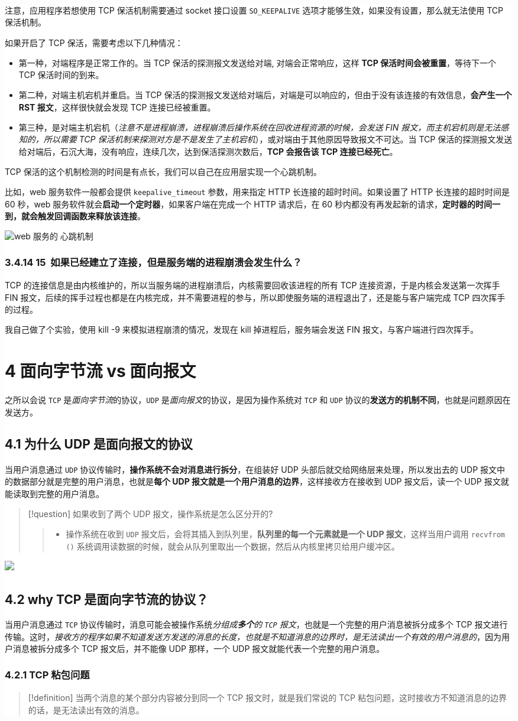 注意，应用程序若想使用 TCP 保活机制需要通过 socket 接口设置 `SO_KEEPALIVE` 选项才能够生效，如果没有设置，那么就无法使用 TCP 保活机制。

如果开启了 TCP 保活，需要考虑以下几种情况：

- 第一种，对端程序是正常工作的。当 TCP 保活的探测报文发送给对端, 对端会正常响应，这样 **TCP 保活时间会被重置**，等待下一个 TCP 保活时间的到来。
    
- 第二种，对端主机宕机并重启。当 TCP 保活的探测报文发送给对端后，对端是可以响应的，但由于没有该连接的有效信息，**会产生一个 RST 报文**，这样很快就会发现 TCP 连接已经被重置。
    
- 第三种，是对端主机宕机（_注意不是进程崩溃，进程崩溃后操作系统在回收进程资源的时候，会发送 FIN 报文，而主机宕机则是无法感知的，所以需要 TCP 保活机制来探测对方是不是发生了主机宕机_），或对端由于其他原因导致报文不可达。当 TCP 保活的探测报文发送给对端后，石沉大海，没有响应，连续几次，达到保活探测次数后，**TCP 会报告该 TCP 连接已经死亡**。
    

TCP 保活的这个机制检测的时间是有点长，我们可以自己在应用层实现一个心跳机制。

比如，web 服务软件一般都会提供 `keepalive_timeout` 参数，用来指定 HTTP 长连接的超时时间。如果设置了 HTTP 长连接的超时时间是 60 秒，web 服务软件就会**启动一个定时器**，如果客户端在完成一个 HTTP 请求后，在 60 秒内都没有再发起新的请求，**定时器的时间一到，就会触发回调函数来释放该连接**。

![web 服务的 心跳机制](https://cdn.xiaolincoding.com//mysql/other/2d872f947dedd24800a1867dc4f8b9ce.png)

### 3.4.14 **15**  如果已经建立了连接，但是服务端的进程崩溃会发生什么？

TCP 的连接信息是由内核维护的，所以当服务端的进程崩溃后，内核需要回收该进程的所有 TCP 连接资源，于是内核会发送第一次挥手 FIN 报文，后续的挥手过程也都是在内核完成，并不需要进程的参与，所以即使服务端的进程退出了，还是能与客户端完成 TCP 四次挥手的过程。

我自己做了个实验，使用 kill -9 来模拟进程崩溃的情况，发现在 kill 掉进程后，服务端会发送 FIN 报文，与客户端进行四次挥手。

# 4 面向字节流 vs 面向报文

之所以会说 `TCP` 是*面向字节流*的协议，`UDP` 是*面向报文*的协议，是因为操作系统对 `TCP` 和 `UDP` 协议的**发送方的机制不同**，也就是问题原因在发送方。


## 4.1 为什么 UDP 是面向报文的协议


当用户消息通过 `UDP` 协议传输时，**操作系统不会对消息进行拆分**，在组装好 UDP 头部后就交给网络层来处理，所以发出去的 UDP 报文中的数据部分就是完整的用户消息，也就是**每个 UDP 报文就是一个用户消息的边界**，这样接收方在接收到 UDP 报文后，读一个 UDP 报文就能读取到完整的用户消息。



> [!question]
>如果收到了两个 UDP 报文，操作系统是怎么区分开的?
>> - 操作系统在收到 `UDP` 报文后，会将其插入到队列里，**队列里的每一个元素就是一个 UDP 报文**，这样当用户调用 `recvfrom()` 系统调用读数据的时候，就会从队列里取出一个数据，然后从内核里拷贝给用户缓冲区。

![](https://img2023.cnblogs.com/blog/990230/202306/990230-20230605231705448-1320888353.png)

## 4.2 why TCP 是面向字节流的协议？

当用户消息通过 `TCP` 协议传输时，消息可能会被操作系统*分组成**多个**的 `TCP` 报文*，也就是一个完整的用户消息被拆分成多个 TCP 报文进行传输。这时，*接收方的程序如果不知道发送方发送的消息的长度，也就是不知道消息的边界时，是无法读出一个有效的用户消息的*，因为用户消息被拆分成多个 TCP 报文后，并不能像 UDP 那样，一个 UDP 报文就能代表一个完整的用户消息。

### 4.2.1 TCP 粘包问题
>[!definition]
>当两个消息的某个部分内容被分到同一个 TCP 报文时，就是我们常说的 TCP 粘包问题，这时接收方不知道消息的边界的话，是无法读出有效的消息。

